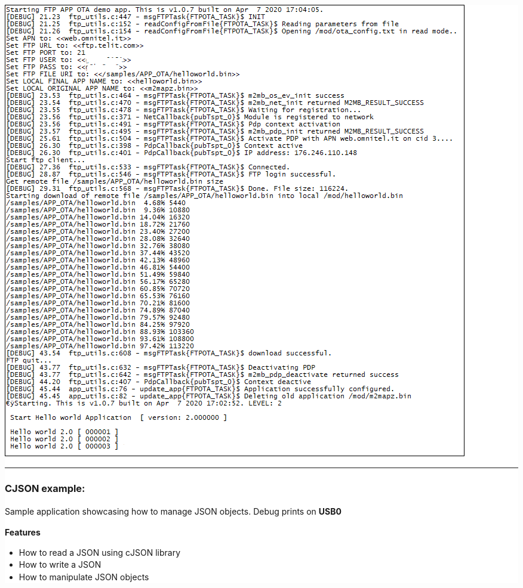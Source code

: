 ![](pictures/samples/app_ftp_ota_bordered.png)

---------------------



### CJSON example: 

Sample application showcasing how to manage JSON objects. Debug prints on **USB0**


**Features**


- How to read a JSON using cJSON library
- How to write a JSON
- How to manipulate JSON objects
